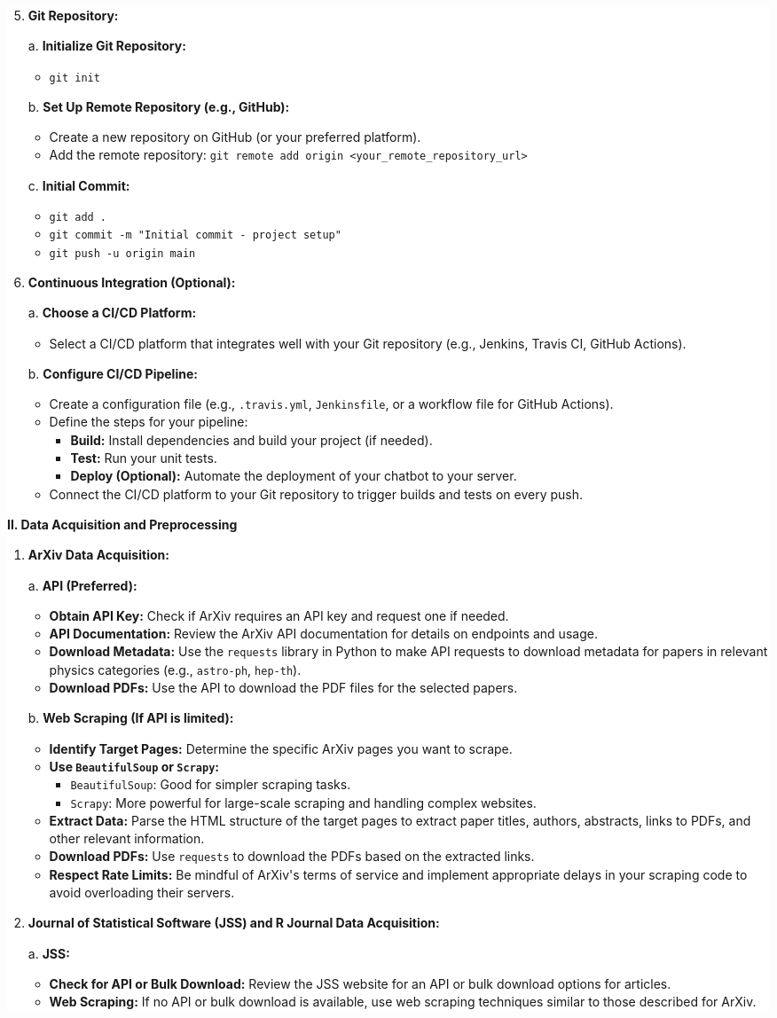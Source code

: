 5. **Git Repository:**

   a. **Initialize Git Repository:** 
      - `git init`

   b. **Set Up Remote Repository (e.g., GitHub):** 
      - Create a new repository on GitHub (or your preferred platform).
      - Add the remote repository: `git remote add origin <your_remote_repository_url>`

   c. **Initial Commit:** 
      - `git add .`
      - `git commit -m "Initial commit - project setup"` 
      - `git push -u origin main`

6. **Continuous Integration (Optional):**

   a. **Choose a CI/CD Platform:**
      - Select a CI/CD platform that integrates well with your Git repository (e.g., Jenkins, Travis CI, GitHub Actions). 

   b. **Configure CI/CD Pipeline:**
      - Create a configuration file (e.g., `.travis.yml`, `Jenkinsfile`, or a workflow file for GitHub Actions).
      - Define the steps for your pipeline:
         - **Build:** Install dependencies and build your project (if needed).
         - **Test:**  Run your unit tests.
         - **Deploy (Optional):**  Automate the deployment of your chatbot to your server.
      - Connect the CI/CD platform to your Git repository to trigger builds and tests on every push.

**II. Data Acquisition and Preprocessing**

1. **ArXiv Data Acquisition:**

   a. **API (Preferred):**
      - **Obtain API Key:**  Check if ArXiv requires an API key and request one if needed. 
      - **API Documentation:**  Review the ArXiv API documentation for details on endpoints and usage.
      - **Download Metadata:**  Use the `requests` library in Python to make API requests to download metadata for papers in relevant physics categories (e.g., `astro-ph`, `hep-th`).
      - **Download PDFs:** Use the API to download the PDF files for the selected papers. 

   b. **Web Scraping (If API is limited):**
      - **Identify Target Pages:**  Determine the specific ArXiv pages you want to scrape.
      - **Use `BeautifulSoup` or `Scrapy`:**
         - `BeautifulSoup`:  Good for simpler scraping tasks. 
         - `Scrapy`: More powerful for large-scale scraping and handling complex websites. 
      - **Extract Data:**  Parse the HTML structure of the target pages to extract paper titles, authors, abstracts, links to PDFs, and other relevant information. 
      - **Download PDFs:** Use `requests` to download the PDFs based on the extracted links.
      - **Respect Rate Limits:**  Be mindful of ArXiv's terms of service and implement appropriate delays in your scraping code to avoid overloading their servers.

2. **Journal of Statistical Software (JSS) and R Journal Data Acquisition:**

   a. **JSS:** 
      - **Check for API or Bulk Download:**  Review the JSS website for an API or bulk download options for articles.
      - **Web Scraping:** If no API or bulk download is available, use web scraping techniques similar to those described for ArXiv. 
